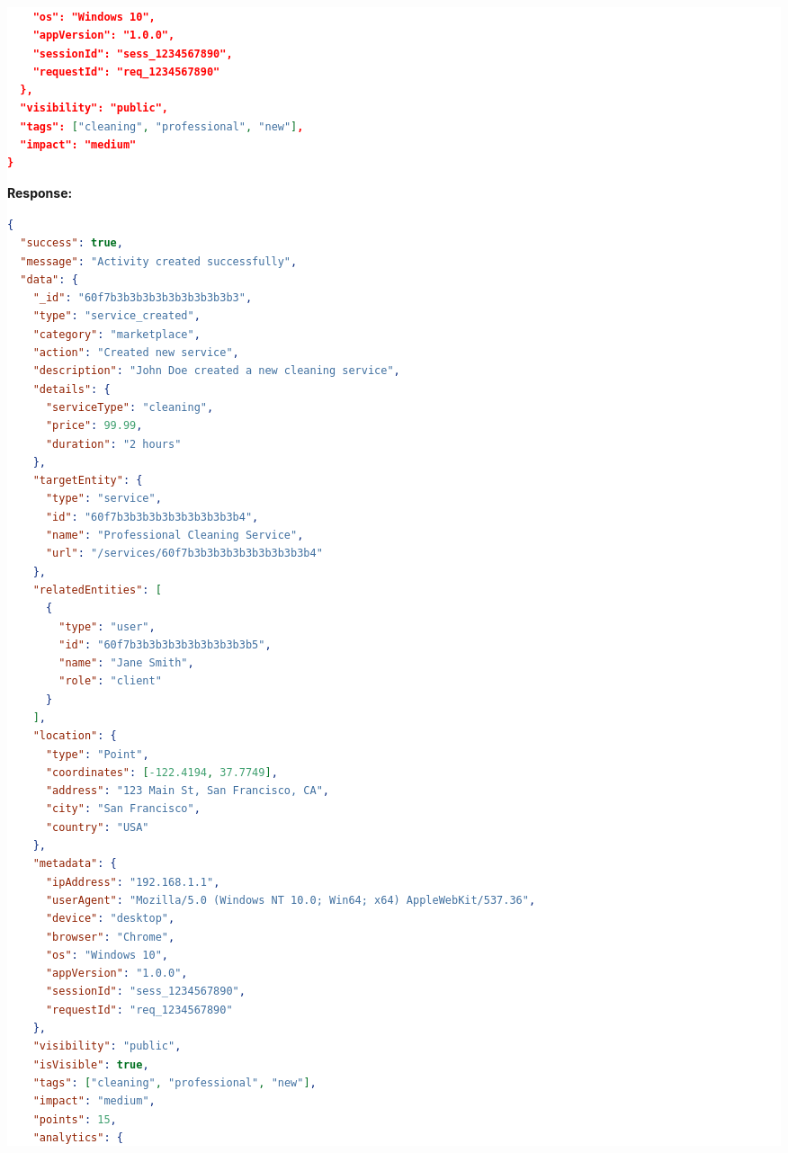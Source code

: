```json
    "os": "Windows 10",
    "appVersion": "1.0.0",
    "sessionId": "sess_1234567890",
    "requestId": "req_1234567890"
  },
  "visibility": "public",
  "tags": ["cleaning", "professional", "new"],
  "impact": "medium"
}
```

**Response:**
```json
{
  "success": true,
  "message": "Activity created successfully",
  "data": {
    "_id": "60f7b3b3b3b3b3b3b3b3b3b3",
    "type": "service_created",
    "category": "marketplace",
    "action": "Created new service",
    "description": "John Doe created a new cleaning service",
    "details": {
      "serviceType": "cleaning",
      "price": 99.99,
      "duration": "2 hours"
    },
    "targetEntity": {
      "type": "service",
      "id": "60f7b3b3b3b3b3b3b3b3b3b4",
      "name": "Professional Cleaning Service",
      "url": "/services/60f7b3b3b3b3b3b3b3b3b3b4"
    },
    "relatedEntities": [
      {
        "type": "user",
        "id": "60f7b3b3b3b3b3b3b3b3b3b5",
        "name": "Jane Smith",
        "role": "client"
      }
    ],
    "location": {
      "type": "Point",
      "coordinates": [-122.4194, 37.7749],
      "address": "123 Main St, San Francisco, CA",
      "city": "San Francisco",
      "country": "USA"
    },
    "metadata": {
      "ipAddress": "192.168.1.1",
      "userAgent": "Mozilla/5.0 (Windows NT 10.0; Win64; x64) AppleWebKit/537.36",
      "device": "desktop",
      "browser": "Chrome",
      "os": "Windows 10",
      "appVersion": "1.0.0",
      "sessionId": "sess_1234567890",
      "requestId": "req_1234567890"
    },
    "visibility": "public",
    "isVisible": true,
    "tags": ["cleaning", "professional", "new"],
    "impact": "medium",
    "points": 15,
    "analytics": {
```